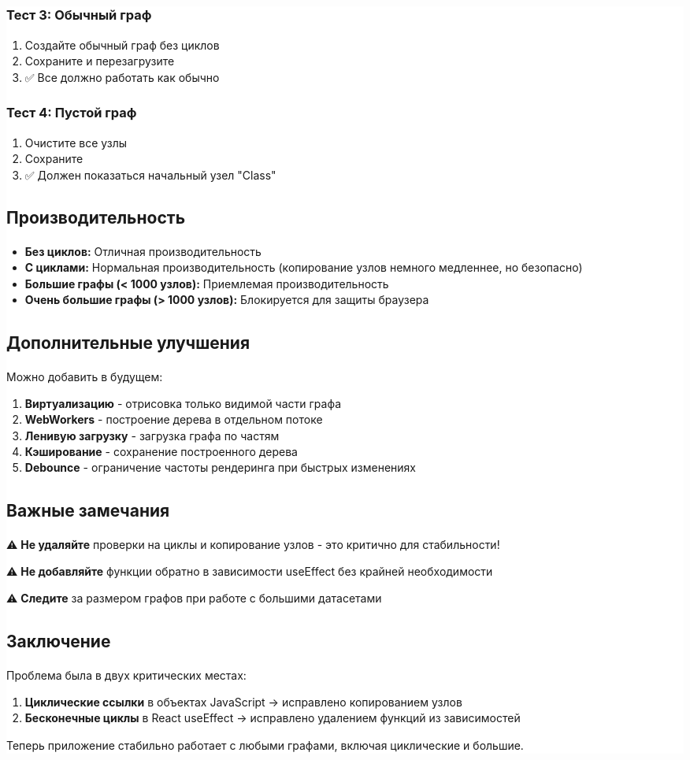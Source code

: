 ### Тест 3: Обычный граф
1. Создайте обычный граф без циклов
2. Сохраните и перезагрузите
3. ✅ Все должно работать как обычно

### Тест 4: Пустой граф
1. Очистите все узлы
2. Сохраните
3. ✅ Должен показаться начальный узел "Class"

## Производительность

- **Без циклов:** Отличная производительность
- **С циклами:** Нормальная производительность (копирование узлов немного медленнее, но безопасно)
- **Большие графы (< 1000 узлов):** Приемлемая производительность
- **Очень большие графы (> 1000 узлов):** Блокируется для защиты браузера

## Дополнительные улучшения

Можно добавить в будущем:
1. **Виртуализацию** - отрисовка только видимой части графа
2. **WebWorkers** - построение дерева в отдельном потоке
3. **Ленивую загрузку** - загрузка графа по частям
4. **Кэширование** - сохранение построенного дерева
5. **Debounce** - ограничение частоты рендеринга при быстрых изменениях

## Важные замечания

⚠️ **Не удаляйте** проверки на циклы и копирование узлов - это критично для стабильности!

⚠️ **Не добавляйте** функции обратно в зависимости useEffect без крайней необходимости

⚠️ **Следите** за размером графов при работе с большими датасетами

## Заключение

Проблема была в двух критических местах:
1. **Циклические ссылки** в объектах JavaScript → исправлено копированием узлов
2. **Бесконечные циклы** в React useEffect → исправлено удалением функций из зависимостей

Теперь приложение стабильно работает с любыми графами, включая циклические и большие.

